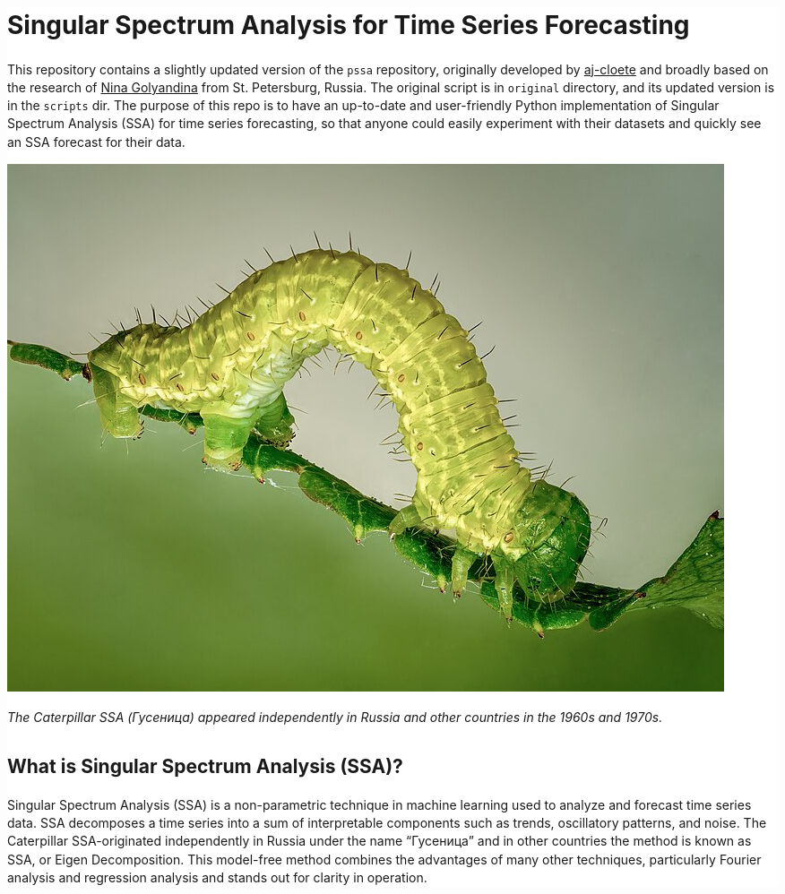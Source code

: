 # Singular Spectrum Analysis for Time Series Forecasting

This repository contains a slightly updated version of the `pssa` repository, originally developed by [aj-cloete](https://github.com/aj-cloete/pssa) and broadly based on the research of [Nina Golyandina](https://scholar.google.it/citations?user=1druVRYAAAAJ&hl=it) from St. Petersburg, Russia. The original script is in `original` directory, and its updated version is in the `scripts` dir. The purpose of this repo is to have an up-to-date and user-friendly Python implementation of Singular Spectrum Analysis (SSA) for time series forecasting, so that anyone could easily experiment with their datasets and quickly see an SSA forecast for their data.

![Caterpillar SSA](https://github.com/roverbird/caterpillar-ssa-timeseries-forecasting/blob/main/data/Operophtera_brumata_caterpillar.jpg)

_The Caterpillar SSA (Гусеница) appeared independently in Russia and other countries in the 1960s and 1970s._

## What is Singular Spectrum Analysis (SSA)?

Singular Spectrum Analysis (SSA) is a non-parametric technique in machine learning used to analyze and forecast time series data. SSA decomposes a time series into a sum of interpretable components such as trends, oscillatory patterns, and noise. The Caterpillar SSA-originated independently in Russia under the name “Гусеница” and in other countries the method is known as SSA, or Eigen Decomposition. This model-free method combines the advantages of many other techniques, particularly Fourier analysis and regression analysis and stands out for clarity in operation. 
